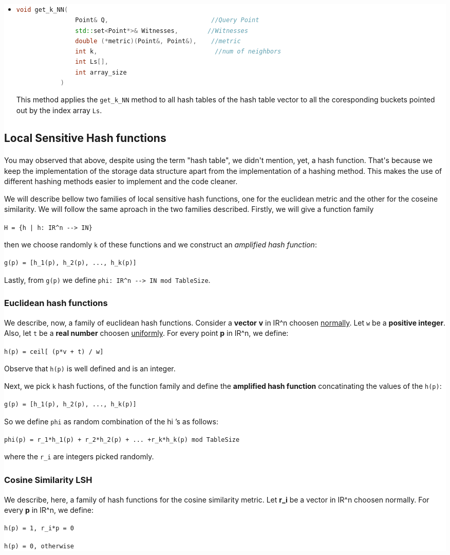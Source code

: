 * ```cpp
  void get_k_NN(
                  Point& Q,                            //Query Point
                  std::set<Point*>& Witnesses,        //Witnesses
                  double (*metric)(Point&, Point&),    //metric
                  int k,                                //num of neighbors
                  int Ls[],
                  int array_size
              )
  ```
  
  This method applies the `get_k_NN` method to all hash tables of the hash table vector to all the coresponding buckets pointed out by the index array `Ls`.

## Local Sensitive Hash functions

You may observed that above, despite using the term "hash table", we didn't mention, yet, a hash function. That's because we keep the implementation of the storage data structure apart from the implementation of a hashing method. This makes the use of different hashing methods easier to implement and the code cleaner.

We will describe bellow two families of local sensitive hash functions, one for the euclidean metric and the other for the coseine similarity. We will follow the same aproach in the two families described. Firstly, we will give a function family

`H = {h | h: IR^n --> IN}`

then we choose randomly `k` of these functions and we construct an *amplified hash function*:

`g(p) = [h_1(p), h_2(p), ..., h_k(p)]`

Lastly, from `g(p)` we define `phi: IR^n --> IN mod TableSize`. 

### Euclidean hash functions

We describe, now, a family of euclidean hash functions. Consider a **vector** **v** in IR^n choosen [normally](https://en.wikipedia.org/wiki/Normal_distribution). Let `w` be a **positive integer**. Also, let `t` be a **real number** choosen [uniformly](https://en.wikipedia.org/wiki/Uniform_distribution_(continuous)). For every point **p** in IR^n, we define:

`h(p) = ceil[ (p*v + t) / w]`

Observe that `h(p)` is well defined and is an integer.

Next, we pick `k` hash fuctions, of the function family and define the **amplified hash function** concatinating the values of the `h(p)`:

`g(p) = [h_1(p), h_2(p), ..., h_k(p)]`

So we define `phi` as random combination of the hi ’s as follows:

`phi(p) = r_1*h_1(p) + r_2*h_2(p) + ... +r_k*h_k(p) mod TableSize`

where the `r_i` are integers picked randomly.

### Cosine Similarity LSH

We describe, here, a family of hash functions for the cosine similarity metric. Let **r_i** be a vector in IR^n choosen normally. For every **p** in IR^n, we define:

`h(p) = 1, r_i*p = 0`

`h(p) = 0, otherwise`

  ```